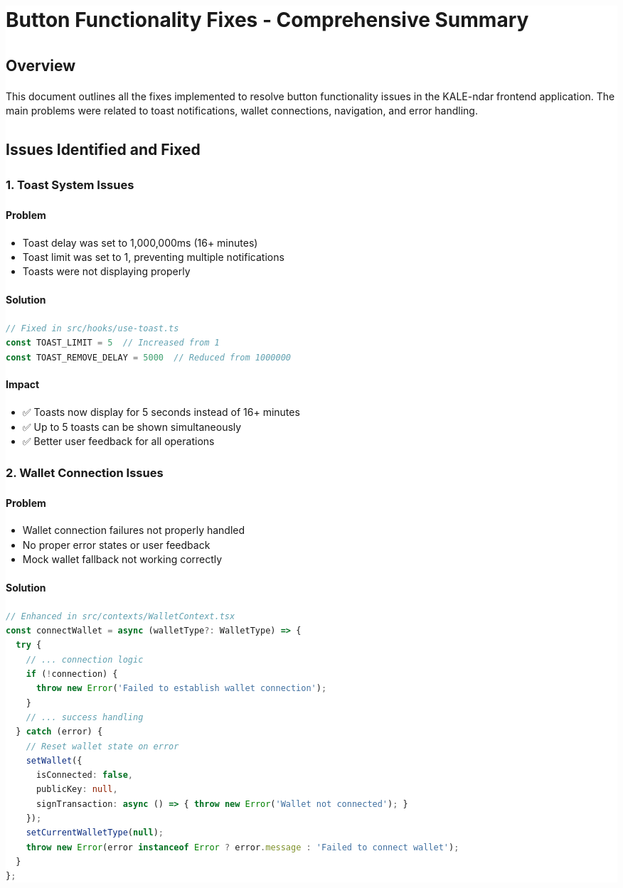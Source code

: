 # Button Functionality Fixes - Comprehensive Summary

## Overview

This document outlines all the fixes implemented to resolve button functionality issues in the KALE-ndar frontend application. The main problems were related to toast notifications, wallet connections, navigation, and error handling.

## Issues Identified and Fixed

### 1. Toast System Issues

#### Problem
- Toast delay was set to 1,000,000ms (16+ minutes)
- Toast limit was set to 1, preventing multiple notifications
- Toasts were not displaying properly

#### Solution
```typescript
// Fixed in src/hooks/use-toast.ts
const TOAST_LIMIT = 5  // Increased from 1
const TOAST_REMOVE_DELAY = 5000  // Reduced from 1000000
```

#### Impact
- ✅ Toasts now display for 5 seconds instead of 16+ minutes
- ✅ Up to 5 toasts can be shown simultaneously
- ✅ Better user feedback for all operations

### 2. Wallet Connection Issues

#### Problem
- Wallet connection failures not properly handled
- No proper error states or user feedback
- Mock wallet fallback not working correctly

#### Solution
```typescript
// Enhanced in src/contexts/WalletContext.tsx
const connectWallet = async (walletType?: WalletType) => {
  try {
    // ... connection logic
    if (!connection) {
      throw new Error('Failed to establish wallet connection');
    }
    // ... success handling
  } catch (error) {
    // Reset wallet state on error
    setWallet({
      isConnected: false,
      publicKey: null,
      signTransaction: async () => { throw new Error('Wallet not connected'); }
    });
    setCurrentWalletType(null);
    throw new Error(error instanceof Error ? error.message : 'Failed to connect wallet');
  }
};
```
